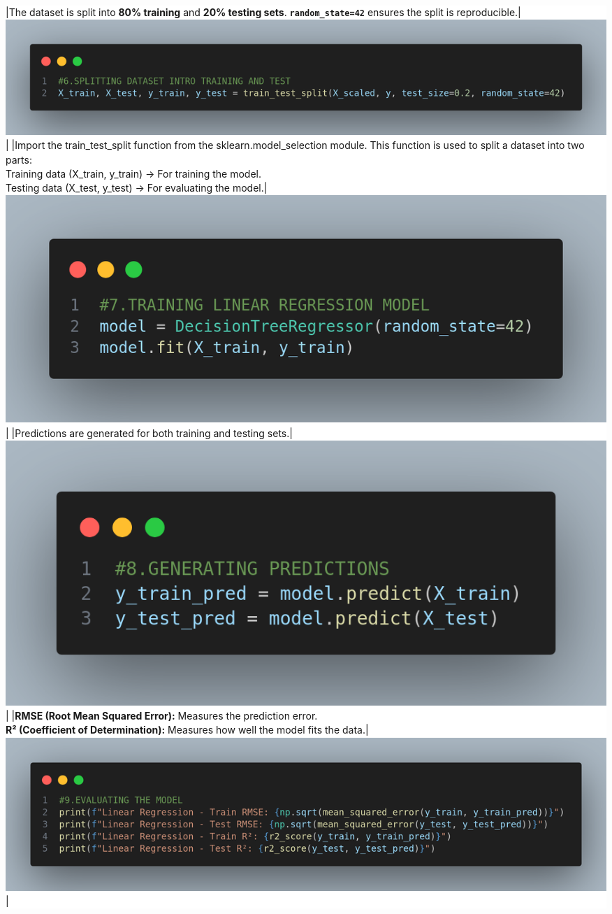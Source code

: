 |The dataset is split into **80% training** and **20% testing sets**. **`random_state=42`** ensures the split is reproducible.| <img src = "https://github.com/KevinAlberto01/3.MachineLearning/blob/main/1.FundamentalsML/2.HousePricePrediction/2.7DataArgumentation(TabularData)/2.7.3GenerativeDataArgumentation/WithModels/2.DecisionTreeRegressor/Images/6.SplittingDataset.png" width="4000"/>|
|Import the train_test_split function from the sklearn.model_selection module. This function is used to split a dataset into two parts: <br> Training data (X_train, y_train) → For training the model. <br> Testing data (X_test, y_test) → For evaluating the model.| <img src = "https://github.com/KevinAlberto01/3.MachineLearning/blob/main/1.FundamentalsML/2.HousePricePrediction/2.7DataArgumentation(TabularData)/2.7.3GenerativeDataArgumentation/WithModels/2.DecisionTreeRegressor/Images/7.TrainingLinearRegression.png" width="4000"/>|
|Predictions are generated for both training and testing sets.| <img src = "https://github.com/KevinAlberto01/3.MachineLearning/blob/main/1.FundamentalsML/2.HousePricePrediction/2.7DataArgumentation(TabularData)/2.7.3GenerativeDataArgumentation/WithModels/2.DecisionTreeRegressor/Images/8.GeneratingPredictions.png" width="4000"/>|
|**RMSE (Root Mean Squared Error):** Measures the prediction error. <br> **R² (Coefficient of Determination):** Measures how well the model fits the data.| <img src = "https://github.com/KevinAlberto01/3.MachineLearning/blob/main/1.FundamentalsML/2.HousePricePrediction/2.7DataArgumentation(TabularData)/2.7.3GenerativeDataArgumentation/WithModels/2.DecisionTreeRegressor/Images/9.EvaluatingModel.png" width="4000"/>|